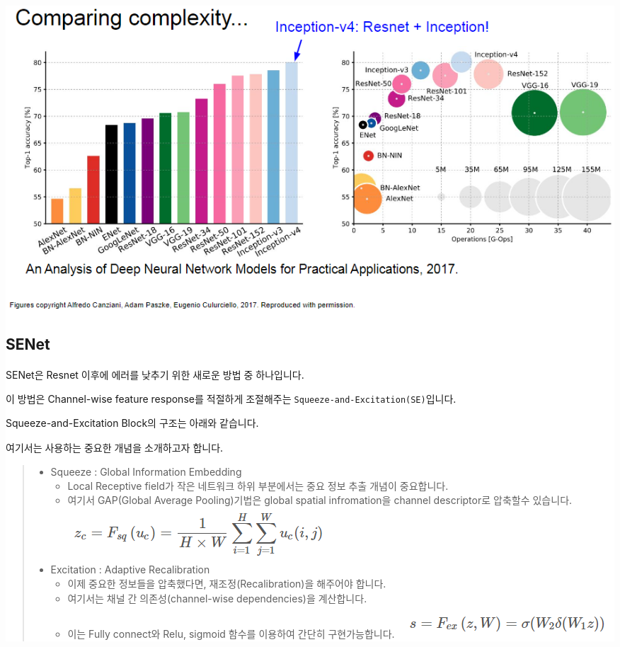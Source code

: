 ![](/assets/img/dev/mldl/cs231n/lecture09/cs231n-09-018-Compare_complexity.png)

## SENet

SENet은 Resnet 이후에 에러를 낮추기 위한 새로운 방법 중 하나입니다.

이 방법은 Channel-wise feature response를 적절하게 조절해주는 `Squeeze-and-Excitation(SE)`입니다.

Squeeze-and-Excitation Block의 구조는 아래와 같습니다.

여기서는 사용하는 중요한 개념을 소개하고자 합니다.
> - Squeeze : Global Information Embedding
>     - Local Receptive field가 작은 네트워크 하위 부분에서는 중요 정보 추출 개념이 중요합니다.
>     - 여기서  GAP(Global Average Pooling)기법은 global spatial infromation을 channel descriptor로 압축할수 있습니다.
>     ![](/assets/img/dev/mldl/cs231n/lecture09/cs231n-09-019-SENet_Equation_01.png)
> - Excitation : Adaptive Recalibration
>     - 이제 중요한 정보들을 압축했다면, 재조정(Recalibration)을 해주어야 합니다.
>     - 여기서는 채널 간 의존성(channel-wise dependencies)을 계산합니다.
>     - 이는 Fully connect와 Relu, sigmoid 함수를 이용하여 간단히 구현가능합니다.
> ![](/assets/img/dev/mldl/cs231n/lecture09/cs231n-09-020-SENet_Equation_02.png)